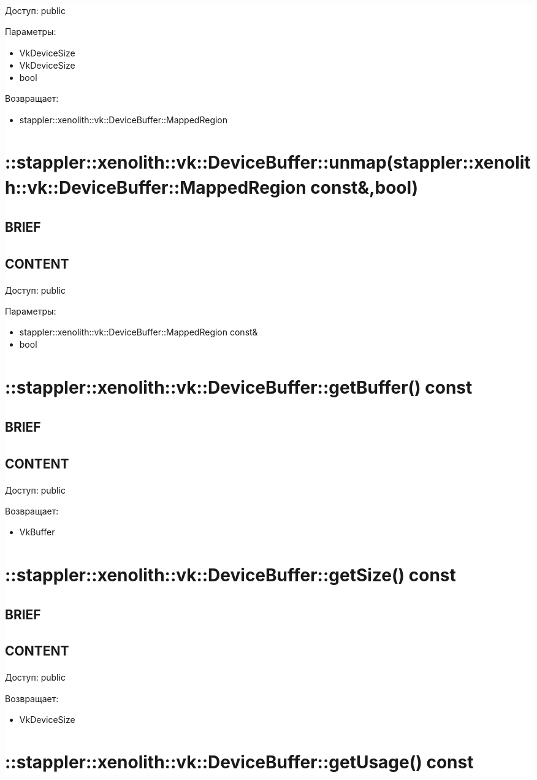 Доступ: public

Параметры:
* VkDeviceSize
* VkDeviceSize
* bool

Возвращает:
* stappler::xenolith::vk::DeviceBuffer::MappedRegion

# ::stappler::xenolith::vk::DeviceBuffer::unmap(stappler::xenolith::vk::DeviceBuffer::MappedRegion const&,bool)

## BRIEF

## CONTENT

Доступ: public

Параметры:
* stappler::xenolith::vk::DeviceBuffer::MappedRegion const&
* bool


# ::stappler::xenolith::vk::DeviceBuffer::getBuffer() const

## BRIEF

## CONTENT

Доступ: public

Возвращает:
* VkBuffer

# ::stappler::xenolith::vk::DeviceBuffer::getSize() const

## BRIEF

## CONTENT

Доступ: public

Возвращает:
* VkDeviceSize

# ::stappler::xenolith::vk::DeviceBuffer::getUsage() const
